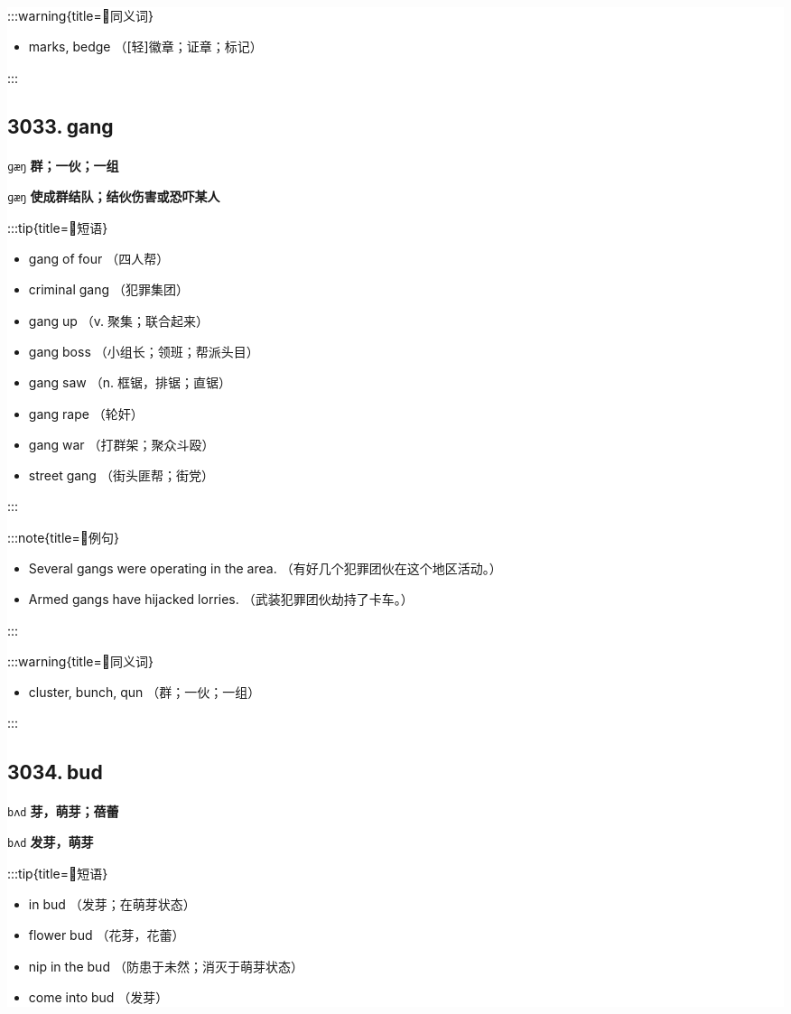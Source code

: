 :::warning{title=🤔同义词}

- marks, bedge （[轻]徽章；证章；标记）

:::


## 3033. gang

`ɡæŋ`  **群；一伙；一组**

`ɡæŋ`  **使成群结队；结伙伤害或恐吓某人**

:::tip{title=🤩短语}

- gang of four （四人帮）

- criminal gang （犯罪集团）

- gang up （v. 聚集；联合起来）

- gang boss （小组长；领班；帮派头目）

- gang saw （n. 框锯，排锯；直锯）

- gang rape （轮奸）

- gang war （打群架；聚众斗殴）

- street gang （街头匪帮；街党）

:::

:::note{title=🎤例句}

- Several gangs were operating in the area. （有好几个犯罪团伙在这个地区活动。）

- Armed gangs have hijacked lorries. （武装犯罪团伙劫持了卡车。）

:::

:::warning{title=🤔同义词}

- cluster, bunch, qun （群；一伙；一组）

:::


## 3034. bud

`bʌd`  **芽，萌芽；蓓蕾**

`bʌd`  **发芽，萌芽**

:::tip{title=🤩短语}

- in bud （发芽；在萌芽状态）

- flower bud （花芽，花蕾）

- nip in the bud （防患于未然；消灭于萌芽状态）

- come into bud （发芽）
